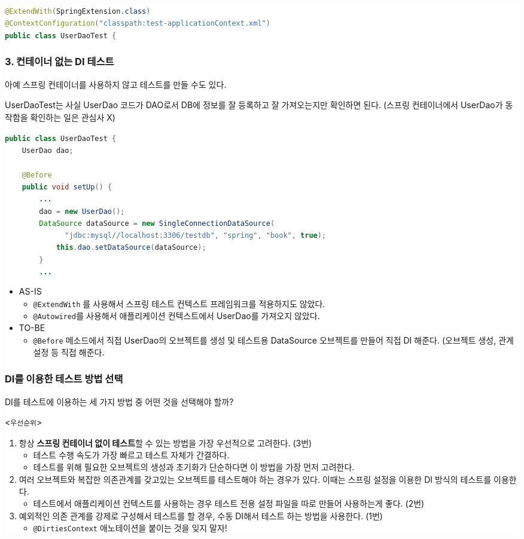 ```java
@ExtendWith(SpringExtension.class)
@ContextConfiguration("classpath:test-applicationContext.xml")
public class UserDaoTest {
```

### 3. 컨테이너 없는 DI 테스트

아예 스프링 컨테이너를 사용하지 않고 테스트를 만들 수도 있다.

UserDaoTest는 사실 UserDao 코드가 DAO로서 DB에 정보를 잘 등록하고 잘 가져오는지만 확인하면 된다. (스프링 컨테이너에서 UserDao가 동작함을 확인하는 일은 관심사 X)

```java
public class UserDaoTest {
    UserDao dao;
    
    @Before
    public void setUp() {
        ...
        dao = new UserDao();
        DataSource dataSource = new SingleConnectionDataSource(
		      "jdbc:mysql//localhost:3306/testdb", "spring", "book", true);
		    this.dao.setDataSource(dataSource);
		}
		...
```

- AS-IS
    - `@ExtendWith` 를 사용해서 스프링 테스트 컨텍스트 프레임워크를 적용하지도 않았다.
    - `@Autowired`를 사용해서 애플리케이션 컨텍스트에서 UserDao를 가져오지 않았다.
- TO-BE
    - `@Before` 메소드에서 직접 UserDao의 오브젝트를 생성 및 테스트용 DataSource 오브젝트를 만들어 직접 DI  해준다. (오브젝트 생성, 관계 설정 등 직접 해준다.

### DI를 이용한 테스트 방법 선택

DI를 테스트에 이용하는 세 가지 방법 중 어떤 것을 선택해야 할까?

<`우선순위`>

1. 항상 **스프링 컨테이너 없이 테스트**할 수 있는 방법을 가장 우선적으로 고려한다. (3번)
    - 테스트 수행 속도가 가장 빠르고 테스트 자체가 간결하다.
    - 테스트를 위해 필요한 오브젝트의 생성과 초기화가 단순하다면 이 방법을 가장 먼저 고려한다.
2. 여러 오브젝트와 복잡한 의존관계를 갖고있는 오브젝트를 테스트해야 하는 경우가 있다.
   이때는 스프링 설정을 이용한 DI 방식의 테스트를 이용한다.
    - 테스트에서 애플리케이션 컨텍스트를 사용하는 경우 테스트 전용 설정 파일을 따로 만들어 사용하는게 좋다. (2번)
3. 예외적인 의존 관계를 강제로 구성해서 테스트를 할 경우, 수동 DI해서 테스트 하는 방법을 사용한다. (1번)
    - `@DirtiesContext` 애노테이션을 붙이는 것을 잊지 말자!
